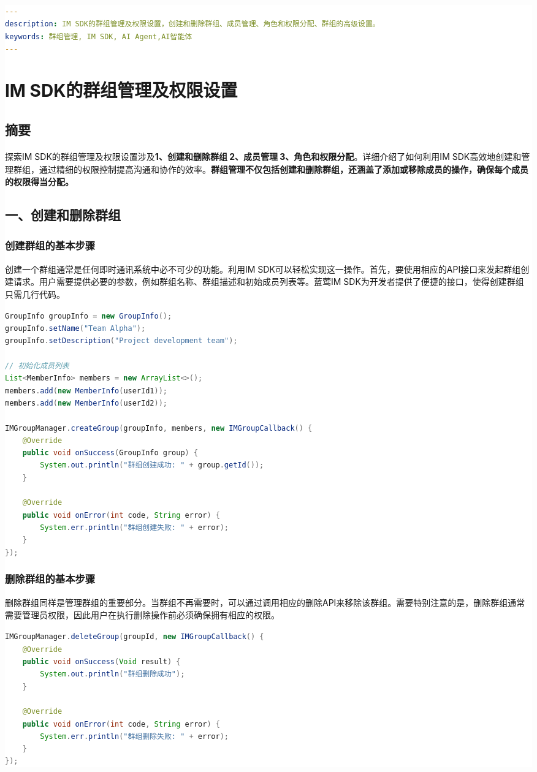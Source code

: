 ```yaml
---
description: IM SDK的群组管理及权限设置，创建和删除群组、成员管理、角色和权限分配、群组的高级设置。
keywords: 群组管理, IM SDK, AI Agent,AI智能体
---
```

# IM SDK的群组管理及权限设置

## 摘要

探索IM SDK的群组管理及权限设置涉及**1、创建和删除群组 2、成员管理 3、角色和权限分配**。详细介绍了如何利用IM SDK高效地创建和管理群组，通过精细的权限控制提高沟通和协作的效率。**群组管理不仅包括创建和删除群组，还涵盖了添加或移除成员的操作，确保每个成员的权限得当分配。**

## 一、创建和删除群组

### 创建群组的基本步骤

创建一个群组通常是任何即时通讯系统中必不可少的功能。利用IM SDK可以轻松实现这一操作。首先，要使用相应的API接口来发起群组创建请求。用户需要提供必要的参数，例如群组名称、群组描述和初始成员列表等。蓝莺IM SDK为开发者提供了便捷的接口，使得创建群组只需几行代码。

```java
GroupInfo groupInfo = new GroupInfo();
groupInfo.setName("Team Alpha");
groupInfo.setDescription("Project development team");

// 初始化成员列表
List<MemberInfo> members = new ArrayList<>();
members.add(new MemberInfo(userId1));
members.add(new MemberInfo(userId2));

IMGroupManager.createGroup(groupInfo, members, new IMGroupCallback() {
    @Override
    public void onSuccess(GroupInfo group) {
        System.out.println("群组创建成功: " + group.getId());
    }

    @Override
    public void onError(int code, String error) {
        System.err.println("群组创建失败: " + error);
    }
});
```

### 删除群组的基本步骤

删除群组同样是管理群组的重要部分。当群组不再需要时，可以通过调用相应的删除API来移除该群组。需要特别注意的是，删除群组通常需要管理员权限，因此用户在执行删除操作前必须确保拥有相应的权限。

```java
IMGroupManager.deleteGroup(groupId, new IMGroupCallback() {
    @Override
    public void onSuccess(Void result) {
        System.out.println("群组删除成功");
    }

    @Override
    public void onError(int code, String error) {
        System.err.println("群组删除失败: " + error);
    }
});
```
